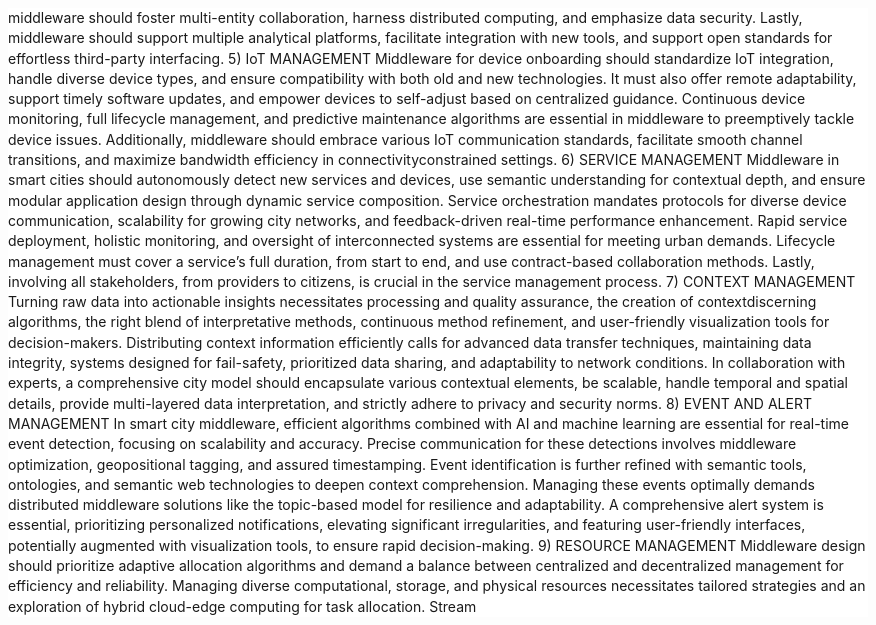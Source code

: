 middleware should foster multi-entity collaboration, harness
distributed computing, and emphasize data security. Lastly,
middleware should support multiple analytical platforms,
facilitate integration with new tools, and support open standards for effortless third-party interfacing.
5) IoT MANAGEMENT
Middleware for device onboarding should standardize IoT
integration, handle diverse device types, and ensure compatibility with both old and new technologies. It must
also offer remote adaptability, support timely software
updates, and empower devices to self-adjust based on centralized guidance. Continuous device monitoring, full lifecycle management, and predictive maintenance algorithms
are essential in middleware to preemptively tackle device
issues. Additionally, middleware should embrace various IoT
communication standards, facilitate smooth channel transitions, and maximize bandwidth efficiency in connectivityconstrained settings.
6) SERVICE MANAGEMENT
Middleware in smart cities should autonomously detect
new services and devices, use semantic understanding for
contextual depth, and ensure modular application design
through dynamic service composition. Service orchestration mandates protocols for diverse device communication,
scalability for growing city networks, and feedback-driven
real-time performance enhancement. Rapid service deployment, holistic monitoring, and oversight of interconnected
systems are essential for meeting urban demands. Lifecycle
management must cover a service’s full duration, from start
to end, and use contract-based collaboration methods. Lastly,
involving all stakeholders, from providers to citizens, is crucial in the service management process.
7) CONTEXT MANAGEMENT
Turning raw data into actionable insights necessitates processing and quality assurance, the creation of contextdiscerning algorithms, the right blend of interpretative
methods, continuous method refinement, and user-friendly
visualization tools for decision-makers. Distributing context information efficiently calls for advanced data transfer
techniques, maintaining data integrity, systems designed
for fail-safety, prioritized data sharing, and adaptability to
network conditions. In collaboration with experts, a comprehensive city model should encapsulate various contextual
elements, be scalable, handle temporal and spatial details,
provide multi-layered data interpretation, and strictly adhere
to privacy and security norms.
8) EVENT AND ALERT MANAGEMENT
In smart city middleware, efficient algorithms combined with
AI and machine learning are essential for real-time event
detection, focusing on scalability and accuracy. Precise communication for these detections involves middleware optimization, geopositional tagging, and assured timestamping.
Event identification is further refined with semantic tools,
ontologies, and semantic web technologies to deepen context
comprehension. Managing these events optimally demands
distributed middleware solutions like the topic-based model
for resilience and adaptability. A comprehensive alert system
is essential, prioritizing personalized notifications, elevating significant irregularities, and featuring user-friendly
interfaces, potentially augmented with visualization tools,
to ensure rapid decision-making.
9) RESOURCE MANAGEMENT
Middleware design should prioritize adaptive allocation
algorithms and demand a balance between centralized
and decentralized management for efficiency and reliability. Managing diverse computational, storage, and physical
resources necessitates tailored strategies and an exploration
of hybrid cloud-edge computing for task allocation. Stream